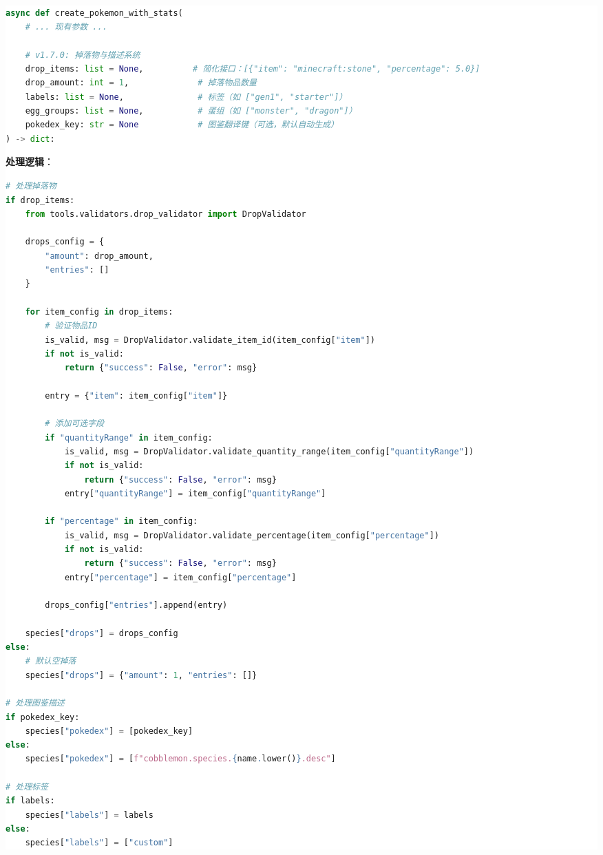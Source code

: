 ```python
async def create_pokemon_with_stats(
    # ... 现有参数 ...
    
    # v1.7.0: 掉落物与描述系统
    drop_items: list = None,          # 简化接口：[{"item": "minecraft:stone", "percentage": 5.0}]
    drop_amount: int = 1,              # 掉落物品数量
    labels: list = None,               # 标签（如 ["gen1", "starter"]）
    egg_groups: list = None,           # 蛋组（如 ["monster", "dragon"]）
    pokedex_key: str = None            # 图鉴翻译键（可选，默认自动生成）
) -> dict:
```

**处理逻辑**：

```python
# 处理掉落物
if drop_items:
    from tools.validators.drop_validator import DropValidator
    
    drops_config = {
        "amount": drop_amount,
        "entries": []
    }
    
    for item_config in drop_items:
        # 验证物品ID
        is_valid, msg = DropValidator.validate_item_id(item_config["item"])
        if not is_valid:
            return {"success": False, "error": msg}
        
        entry = {"item": item_config["item"]}
        
        # 添加可选字段
        if "quantityRange" in item_config:
            is_valid, msg = DropValidator.validate_quantity_range(item_config["quantityRange"])
            if not is_valid:
                return {"success": False, "error": msg}
            entry["quantityRange"] = item_config["quantityRange"]
        
        if "percentage" in item_config:
            is_valid, msg = DropValidator.validate_percentage(item_config["percentage"])
            if not is_valid:
                return {"success": False, "error": msg}
            entry["percentage"] = item_config["percentage"]
        
        drops_config["entries"].append(entry)
    
    species["drops"] = drops_config
else:
    # 默认空掉落
    species["drops"] = {"amount": 1, "entries": []}

# 处理图鉴描述
if pokedex_key:
    species["pokedex"] = [pokedex_key]
else:
    species["pokedex"] = [f"cobblemon.species.{name.lower()}.desc"]

# 处理标签
if labels:
    species["labels"] = labels
else:
    species["labels"] = ["custom"]

```